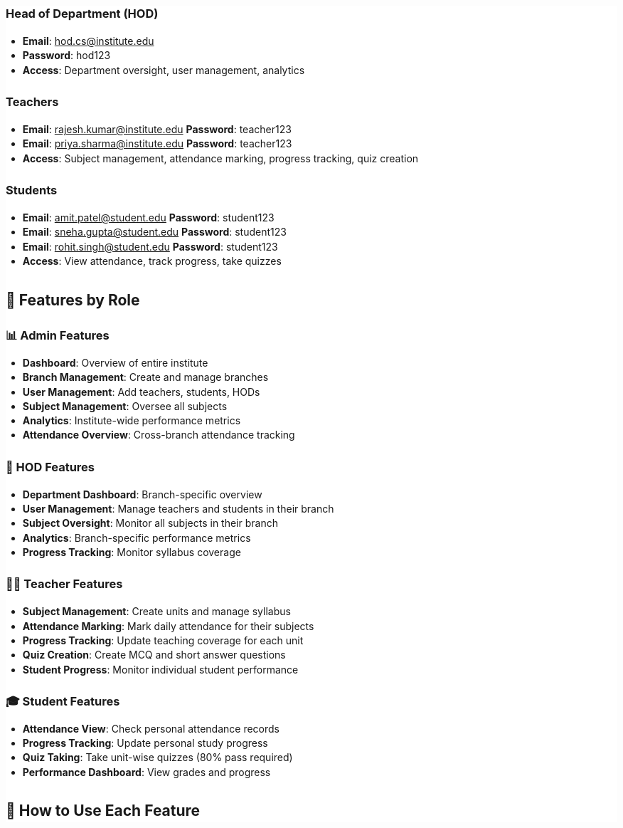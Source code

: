 ### Head of Department (HOD)
- **Email**: hod.cs@institute.edu
- **Password**: hod123
- **Access**: Department oversight, user management, analytics

### Teachers
- **Email**: rajesh.kumar@institute.edu **Password**: teacher123
- **Email**: priya.sharma@institute.edu **Password**: teacher123
- **Access**: Subject management, attendance marking, progress tracking, quiz creation

### Students
- **Email**: amit.patel@student.edu **Password**: student123
- **Email**: sneha.gupta@student.edu **Password**: student123
- **Email**: rohit.singh@student.edu **Password**: student123
- **Access**: View attendance, track progress, take quizzes

## 🎯 Features by Role

### 📊 Admin Features
- **Dashboard**: Overview of entire institute
- **Branch Management**: Create and manage branches
- **User Management**: Add teachers, students, HODs
- **Subject Management**: Oversee all subjects
- **Analytics**: Institute-wide performance metrics
- **Attendance Overview**: Cross-branch attendance tracking

### 🏢 HOD Features
- **Department Dashboard**: Branch-specific overview
- **User Management**: Manage teachers and students in their branch
- **Subject Oversight**: Monitor all subjects in their branch
- **Analytics**: Branch-specific performance metrics
- **Progress Tracking**: Monitor syllabus coverage

### 👨‍🏫 Teacher Features
- **Subject Management**: Create units and manage syllabus
- **Attendance Marking**: Mark daily attendance for their subjects
- **Progress Tracking**: Update teaching coverage for each unit
- **Quiz Creation**: Create MCQ and short answer questions
- **Student Progress**: Monitor individual student performance

### 🎓 Student Features
- **Attendance View**: Check personal attendance records
- **Progress Tracking**: Update personal study progress
- **Quiz Taking**: Take unit-wise quizzes (80% pass required)
- **Performance Dashboard**: View grades and progress

## 🔧 How to Use Each Feature
